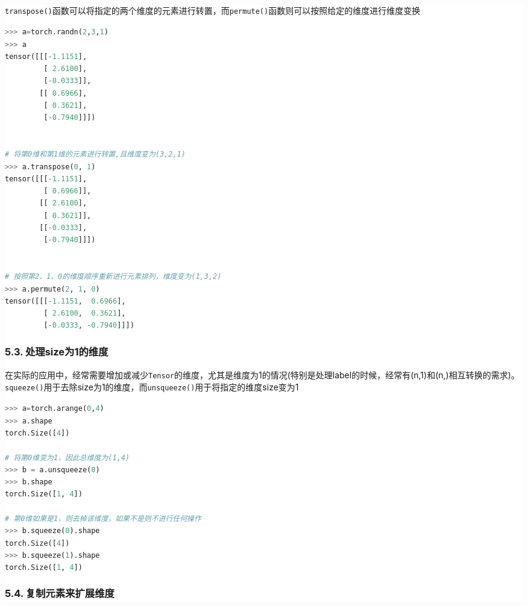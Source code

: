 `transpose()`函数可以将指定的两个维度的元素进行转置，而`permute()`函数则可以按照给定的维度进行维度变换

```python
>>> a=torch.randn(2,3,1)
>>> a
tensor([[[-1.1151],
         [ 2.6100],
         [-0.0333]],
        [[ 0.6966],
         [ 0.3621],
         [-0.7940]]])


# 将第0维和第1维的元素进行转置,且维度变为(3,2,1)
>>> a.transpose(0, 1)
tensor([[[-1.1151],
         [ 0.6966]],
        [[ 2.6100],
         [ 0.3621]],
        [[-0.0333],
         [-0.7940]]])


# 按照第2、1、0的维度顺序重新进行元素排列，维度变为(1,3,2)
>>> a.permute(2, 1, 0)
tensor([[[-1.1151,  0.6966],
         [ 2.6100,  0.3621],
         [-0.0333, -0.7940]]])
```

###  5.3. 处理size为1的维度

在实际的应用中，经常需要增加或减少`Tensor`的维度，尤其是维度为1的情况(特别是处理label的时候，经常有(n,1)和(n,)相互转换的需求)。
`squeeze()`用于去除size为1的维度，而`unsqueeze()`用于将指定的维度size变为1

```python
>>> a=torch.arange(0,4)
>>> a.shape
torch.Size([4])

# 将第0维变为1，因此总维度为(1,4)
>>> b = a.unsqueeze(0)
>>> b.shape
torch.Size([1, 4])

# 第0维如果是1，则去掉该维度，如果不是则不进行任何操作
>>> b.squeeze(0).shape
torch.Size([4])
>>> b.squeeze(1).shape
torch.Size([1, 4])
```

###  5.4. 复制元素来扩展维度
